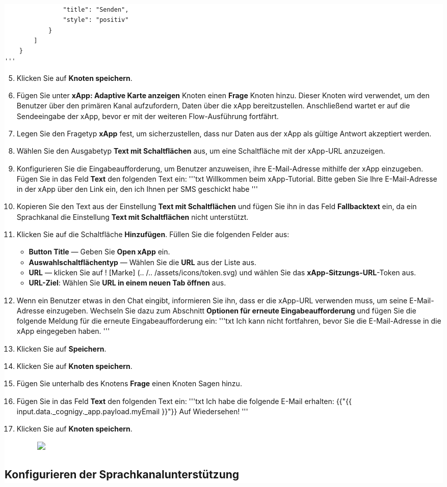                     "title": "Senden",
                    "style": "positiv"
                }
            ]
        }
    '''    
5. Klicken Sie auf **Knoten speichern**.
6. Fügen Sie unter **xApp: Adaptive Karte anzeigen** Knoten einen **Frage** Knoten hinzu. Dieser Knoten wird verwendet, um den Benutzer über den primären Kanal aufzufordern, Daten über die xApp bereitzustellen. Anschließend wartet er auf die Sendeeingabe der xApp, bevor er mit der weiteren Flow-Ausführung fortfährt.
7. Legen Sie den Fragetyp **xApp** fest, um sicherzustellen, dass nur Daten aus der xApp als gültige Antwort akzeptiert werden.
8. Wählen Sie den Ausgabetyp **Text mit Schaltflächen** aus, um eine Schaltfläche mit der xApp-URL anzuzeigen.
9. Konfigurieren Sie die Eingabeaufforderung, um Benutzer anzuweisen, ihre E-Mail-Adresse mithilfe der xApp einzugeben. Fügen Sie in das Feld **Text** den folgenden Text ein:
   '''txt
   Willkommen beim xApp-Tutorial. Bitte geben Sie Ihre E-Mail-Adresse in der xApp über den Link ein, den ich Ihnen per SMS geschickt habe
   '''
10. Kopieren Sie den Text aus der Einstellung **Text mit Schaltflächen** und fügen Sie ihn in das Feld **Fallbacktext** ein, da ein Sprachkanal die Einstellung **Text mit Schaltflächen** nicht unterstützt.
11. Klicken Sie auf die Schaltfläche **Hinzufügen**. Füllen Sie die folgenden Felder aus:
    - **Button Title** — Geben Sie **Open xApp** ein.
    - **Auswahlschaltflächentyp** — Wählen Sie die **URL** aus der Liste aus.
    - **URL** — klicken Sie auf ! [Marke] (.. /.. /assets/icons/token.svg) und wählen Sie das **xApp-Sitzungs-URL**-Token aus.
    - **URL-Ziel**: Wählen Sie **URL in einem neuen Tab öffnen** aus.
12. Wenn ein Benutzer etwas in den Chat eingibt, informieren Sie ihn, dass er die xApp-URL verwenden muss, um seine E-Mail-Adresse einzugeben. Wechseln Sie dazu zum Abschnitt **Optionen für erneute Eingabeaufforderung** und fügen Sie die folgende Meldung für die erneute Eingabeaufforderung ein:
    '''txt
    Ich kann nicht fortfahren, bevor Sie die E-Mail-Adresse in die xApp eingegeben haben.
    '''
13. Klicken Sie auf **Speichern**.
14. Klicken Sie auf **Knoten speichern**.
15. Fügen Sie unterhalb des Knotens **Frage** einen Knoten Sagen hinzu.
16. Fügen Sie in das Feld **Text** den folgenden Text ein:
    '''txt
    Ich habe die folgende E-Mail erhalten: {{"{{ input.data._cognigy._app.payload.myEmail }}"}}
    Auf Wiedersehen!
    '''
17. Klicken Sie auf **Knoten speichern**.

    <figure>
        <img class="image-center" src="{{config.site_url}}/ai/images/xApp/build-xApps/multichannel/basic-xApp-flow.png" width="100%">
    </figure>

## Konfigurieren der Sprachkanalunterstützung
